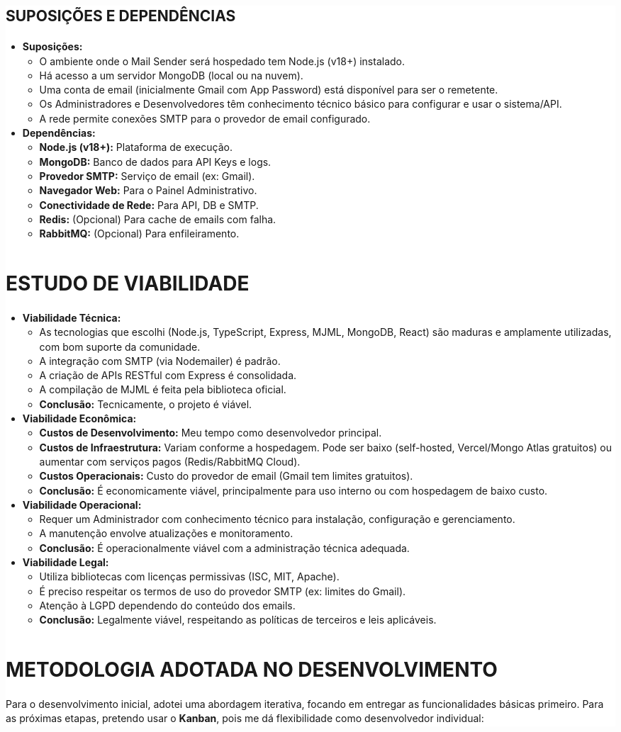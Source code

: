 ## **SUPOSIÇÕES E DEPENDÊNCIAS**

* **Suposições:**  
  * O ambiente onde o Mail Sender será hospedado tem Node.js (v18+) instalado.  
  * Há acesso a um servidor MongoDB (local ou na nuvem).  
  * Uma conta de email (inicialmente Gmail com App Password) está disponível para ser o remetente.  
  * Os Administradores e Desenvolvedores têm conhecimento técnico básico para configurar e usar o sistema/API.  
  * A rede permite conexões SMTP para o provedor de email configurado.  
* **Dependências:**  
  * **Node.js (v18+):** Plataforma de execução.  
  * **MongoDB:** Banco de dados para API Keys e logs.  
  * **Provedor SMTP:** Serviço de email (ex: Gmail).  
  * **Navegador Web:** Para o Painel Administrativo.  
  * **Conectividade de Rede:** Para API, DB e SMTP.  
  * **Redis:** (Opcional) Para cache de emails com falha.  
  * **RabbitMQ:** (Opcional) Para enfileiramento.

# **ESTUDO DE VIABILIDADE**

* **Viabilidade Técnica:**  
  * As tecnologias que escolhi (Node.js, TypeScript, Express, MJML, MongoDB, React) são maduras e amplamente utilizadas, com bom suporte da comunidade.  
  * A integração com SMTP (via Nodemailer) é padrão.  
  * A criação de APIs RESTful com Express é consolidada.  
  * A compilação de MJML é feita pela biblioteca oficial.  
  * **Conclusão:** Tecnicamente, o projeto é viável.  
* **Viabilidade Econômica:**  
  * **Custos de Desenvolvimento:** Meu tempo como desenvolvedor principal.  
  * **Custos de Infraestrutura:** Variam conforme a hospedagem. Pode ser baixo (self-hosted, Vercel/Mongo Atlas gratuitos) ou aumentar com serviços pagos (Redis/RabbitMQ Cloud).  
  * **Custos Operacionais:** Custo do provedor de email (Gmail tem limites gratuitos).  
  * **Conclusão:** É economicamente viável, principalmente para uso interno ou com hospedagem de baixo custo.  
* **Viabilidade Operacional:**  
  * Requer um Administrador com conhecimento técnico para instalação, configuração e gerenciamento.  
  * A manutenção envolve atualizações e monitoramento.  
  * **Conclusão:** É operacionalmente viável com a administração técnica adequada.  
* **Viabilidade Legal:**  
  * Utiliza bibliotecas com licenças permissivas (ISC, MIT, Apache).  
  * É preciso respeitar os termos de uso do provedor SMTP (ex: limites do Gmail).  
  * Atenção à LGPD dependendo do conteúdo dos emails.  
  * **Conclusão:** Legalmente viável, respeitando as políticas de terceiros e leis aplicáveis.

# **METODOLOGIA ADOTADA NO DESENVOLVIMENTO**

Para o desenvolvimento inicial, adotei uma abordagem iterativa, focando em entregar as funcionalidades básicas primeiro. Para as próximas etapas, pretendo usar o **Kanban**, pois me dá flexibilidade como desenvolvedor individual:
